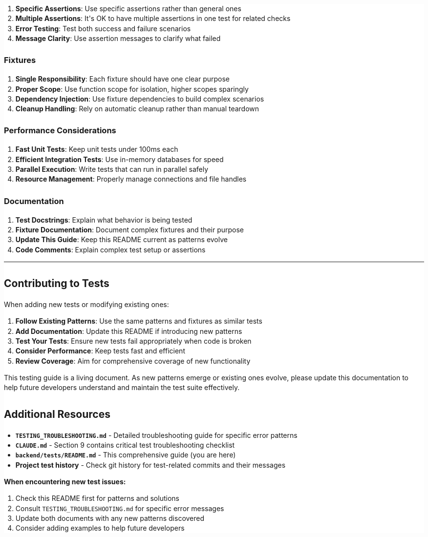 1. **Specific Assertions**: Use specific assertions rather than general ones
2. **Multiple Assertions**: It's OK to have multiple assertions in one test for related checks
3. **Error Testing**: Test both success and failure scenarios
4. **Message Clarity**: Use assertion messages to clarify what failed

### Fixtures

1. **Single Responsibility**: Each fixture should have one clear purpose
2. **Proper Scope**: Use function scope for isolation, higher scopes sparingly
3. **Dependency Injection**: Use fixture dependencies to build complex scenarios
4. **Cleanup Handling**: Rely on automatic cleanup rather than manual teardown

### Performance Considerations

1. **Fast Unit Tests**: Keep unit tests under 100ms each
2. **Efficient Integration Tests**: Use in-memory databases for speed
3. **Parallel Execution**: Write tests that can run in parallel safely
4. **Resource Management**: Properly manage connections and file handles

### Documentation

1. **Test Docstrings**: Explain what behavior is being tested
2. **Fixture Documentation**: Document complex fixtures and their purpose
3. **Update This Guide**: Keep this README current as patterns evolve
4. **Code Comments**: Explain complex test setup or assertions

---

## Contributing to Tests

When adding new tests or modifying existing ones:

1. **Follow Existing Patterns**: Use the same patterns and fixtures as similar tests
2. **Add Documentation**: Update this README if introducing new patterns
3. **Test Your Tests**: Ensure new tests fail appropriately when code is broken
4. **Consider Performance**: Keep tests fast and efficient
5. **Review Coverage**: Aim for comprehensive coverage of new functionality

This testing guide is a living document. As new patterns emerge or existing ones evolve, please update this documentation to help future developers understand and maintain the test suite effectively.

## Additional Resources

- **`TESTING_TROUBLESHOOTING.md`** - Detailed troubleshooting guide for specific error patterns
- **`CLAUDE.md`** - Section 9 contains critical test troubleshooting checklist
- **`backend/tests/README.md`** - This comprehensive guide (you are here)
- **Project test history** - Check git history for test-related commits and their messages

**When encountering new test issues:**
1. Check this README first for patterns and solutions
2. Consult `TESTING_TROUBLESHOOTING.md` for specific error messages
3. Update both documents with any new patterns discovered
4. Consider adding examples to help future developers
